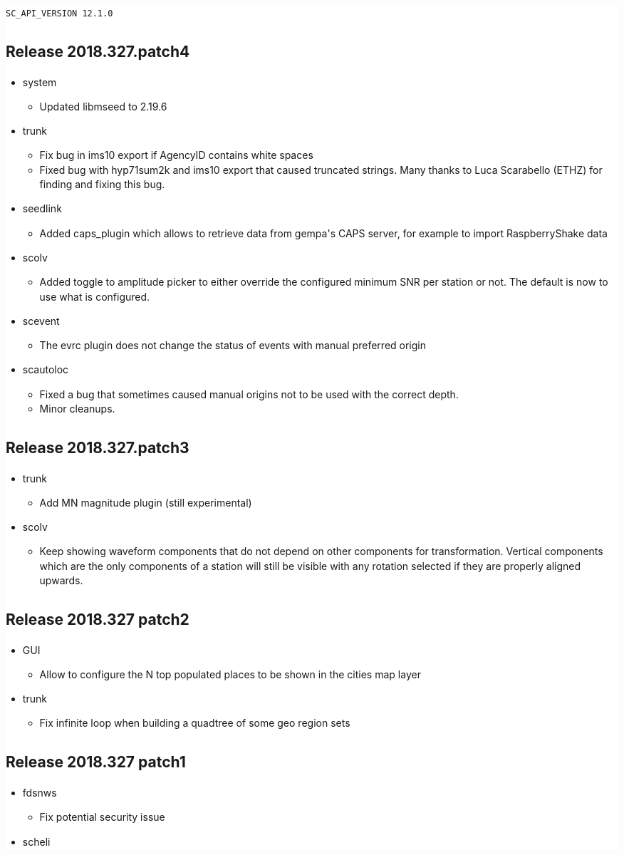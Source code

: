```SC_API_VERSION 12.1.0```
## Release 2018.327.patch4

* system

  * Updated libmseed to 2.19.6

* trunk

  * Fix bug in ims10 export if AgencyID contains white spaces
  * Fixed bug with hyp71sum2k and ims10 export that caused truncated strings.
    Many thanks to Luca Scarabello (ETHZ) for finding and fixing this bug.

* seedlink

  * Added caps\_plugin which allows to retrieve data from gempa's CAPS
    server, for example to import RaspberryShake data

* scolv

  * Added toggle to amplitude picker to either override the configured minimum
    SNR per station or not. The default is now to use what is configured.

* scevent

  * The evrc plugin does not change the status of events with manual preferred origin

* scautoloc

  * Fixed a bug that sometimes caused manual origins not to be used with the correct depth.
  * Minor cleanups.

## Release 2018.327.patch3

* trunk

  * Add MN magnitude plugin (still experimental)

* scolv

  * Keep showing waveform components that do not depend on other components
    for transformation. Vertical components which are the only components
    of a station will still be visible with any rotation selected if they
    are properly aligned upwards.

## Release 2018.327 patch2

* GUI

  * Allow to configure the N top populated places to be shown in the
    cities map layer

* trunk

  * Fix infinite loop when building a quadtree of some geo region sets

## Release 2018.327 patch1

* fdsnws

  * Fix potential security issue

* scheli

```